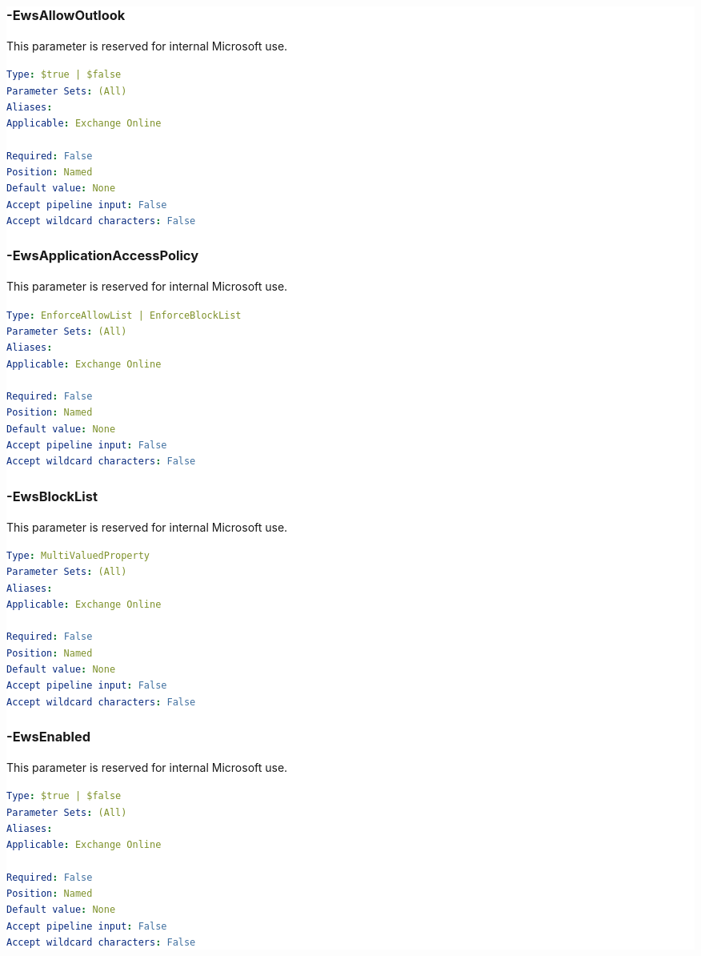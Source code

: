 ### -EwsAllowOutlook
This parameter is reserved for internal Microsoft use.

```yaml
Type: $true | $false
Parameter Sets: (All)
Aliases:
Applicable: Exchange Online

Required: False
Position: Named
Default value: None
Accept pipeline input: False
Accept wildcard characters: False
```

### -EwsApplicationAccessPolicy
This parameter is reserved for internal Microsoft use.

```yaml
Type: EnforceAllowList | EnforceBlockList
Parameter Sets: (All)
Aliases:
Applicable: Exchange Online

Required: False
Position: Named
Default value: None
Accept pipeline input: False
Accept wildcard characters: False
```

### -EwsBlockList
This parameter is reserved for internal Microsoft use.

```yaml
Type: MultiValuedProperty
Parameter Sets: (All)
Aliases:
Applicable: Exchange Online

Required: False
Position: Named
Default value: None
Accept pipeline input: False
Accept wildcard characters: False
```

### -EwsEnabled
This parameter is reserved for internal Microsoft use.

```yaml
Type: $true | $false
Parameter Sets: (All)
Aliases:
Applicable: Exchange Online

Required: False
Position: Named
Default value: None
Accept pipeline input: False
Accept wildcard characters: False
```
